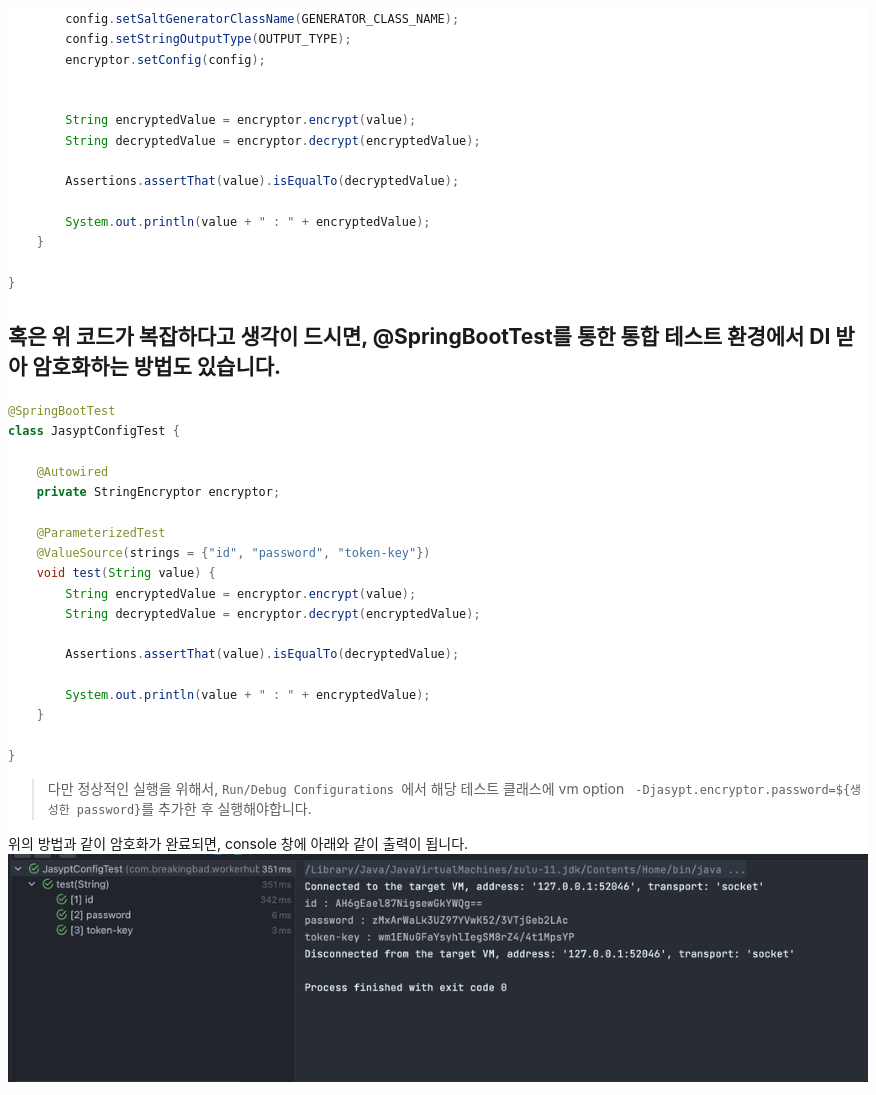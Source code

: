 ```java
        config.setSaltGeneratorClassName(GENERATOR_CLASS_NAME);
        config.setStringOutputType(OUTPUT_TYPE);
        encryptor.setConfig(config);
        
        
        String encryptedValue = encryptor.encrypt(value);
        String decryptedValue = encryptor.decrypt(encryptedValue);

        Assertions.assertThat(value).isEqualTo(decryptedValue);

        System.out.println(value + " : " + encryptedValue);
    }

}
```

## 혹은 위 코드가 복잡하다고 생각이 드시면, @SpringBootTest를 통한 통합 테스트 환경에서 DI 받아 암호화하는 방법도 있습니다.

```java 
@SpringBootTest
class JasyptConfigTest {

    @Autowired
    private StringEncryptor encryptor;

    @ParameterizedTest
    @ValueSource(strings = {"id", "password", "token-key"})
    void test(String value) {
        String encryptedValue = encryptor.encrypt(value);
        String decryptedValue = encryptor.decrypt(encryptedValue);

        Assertions.assertThat(value).isEqualTo(decryptedValue);

        System.out.println(value + " : " + encryptedValue);
    }

}
```
> 다만 정상적인 실행을 위해서, ```Run/Debug Configurations ```에서 해당 테스트 클래스에 vm option ``` -Djasypt.encryptor.password=${생성한 password}```를 추가한 후 실행해야합니다.

위의 방법과 같이 암호화가 완료되면, console 창에 아래와 같이 출력이 됩니다.  
![output-of-encrypted](/assets/img/spring/library/result-of-encrypted.png)
